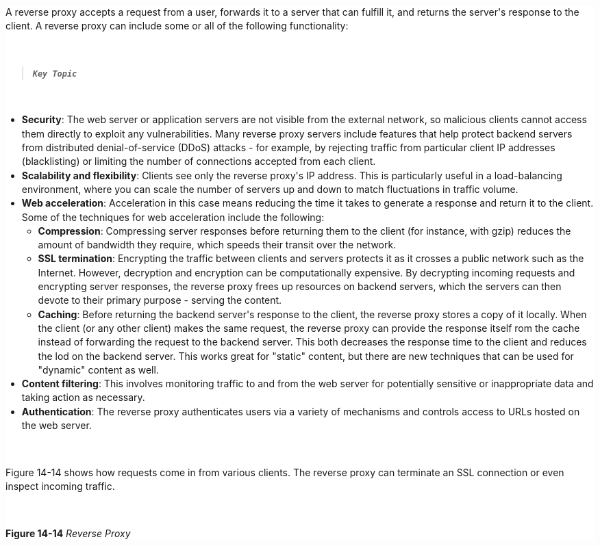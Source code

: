 A reverse proxy accepts a request from a user, forwards it to a server that can fulfill it, and returns the server's response to the client.  A reverse proxy can include some or all of the following functionality:

&nbsp;

>   ***`Key Topic`***

&nbsp;

-   **Security**:  The web server or application servers are not visible from the external network, so malicious clients cannot access them directly to exploit any vulnerabilities.  Many reverse proxy servers include features that help protect backend servers from distributed denial-of-service (DDoS) attacks - for example, by rejecting traffic from particular client IP addresses (blacklisting) or limiting the number of connections accepted from each client.
-   **Scalability and flexibility**:  Clients see only the reverse proxy's IP address.  This is particularly useful in a load-balancing environment, where you can scale the number of servers up and down to match fluctuations in traffic volume.
-   **Web acceleration**:  Acceleration in this case means reducing the time it takes to generate a response and return it to the client.  Some of the techniques for web acceleration include the following:
    -   **Compression**:  Compressing server responses before returning them to the client (for instance, with gzip) reduces the amount of bandwidth they require, which speeds their transit over the network.
    -   **SSL termination**:  Encrypting the traffic between clients and servers protects it as it crosses a public network such as the Internet.  However, decryption and encryption can be computationally expensive.  By decrypting incoming requests and encrypting server responses, the reverse proxy frees up resources on backend servers, which the servers can then devote to their primary purpose - serving the content.
    -   **Caching**:  Before returning the backend server's response to the client, the reverse proxy stores a copy of it locally.  When the client (or any other client) makes the same request, the reverse proxy can provide the response itself rom the cache instead of forwarding the request to the backend server.  This both decreases the response time to the client and reduces the lod on the backend server.  This works great for "static" content, but there are new techniques that can be used for "dynamic" content as well.
-   **Content filtering**:  This involves monitoring traffic to and from the web server for potentially sensitive or inappropriate data and taking action as necessary.
-   **Authentication**:  The reverse proxy authenticates users via a variety of mechanisms and controls access to URLs hosted on the web server.

&nbsp;

Figure 14-14 shows how requests come in from various clients.  The reverse proxy can terminate an SSL connection or even inspect incoming traffic.

&nbsp;

**Figure 14-14** *Reverse Proxy*

